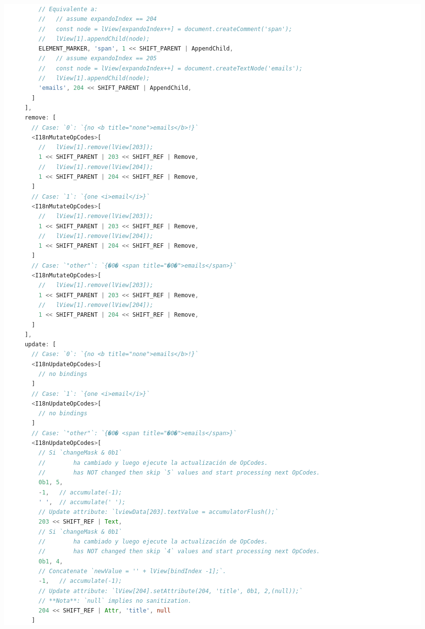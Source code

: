 ```typescript
          // Equivalente a:
          //   // assume expandoIndex == 204
          //   const node = lView[expandoIndex++] = document.createComment('span');
          //   lView[1].appendChild(node);
          ELEMENT_MARKER, 'span', 1 << SHIFT_PARENT | AppendChild,
          //   // assume expandoIndex == 205
          //   const node = lView[expandoIndex++] = document.createTextNode('emails');
          //   lView[1].appendChild(node);
          'emails', 204 << SHIFT_PARENT | AppendChild,
        ]
      ],
      remove: [
        // Case: `0`: `{no <b title="none">emails</b>!}`
        <I18nMutateOpCodes>[
          //   lView[1].remove(lView[203]);
          1 << SHIFT_PARENT | 203 << SHIFT_REF | Remove,
          //   lView[1].remove(lView[204]);
          1 << SHIFT_PARENT | 204 << SHIFT_REF | Remove,
        ]
        // Case: `1`: `{one <i>email</i>}`
        <I18nMutateOpCodes>[
          //   lView[1].remove(lView[203]);
          1 << SHIFT_PARENT | 203 << SHIFT_REF | Remove,
          //   lView[1].remove(lView[204]);
          1 << SHIFT_PARENT | 204 << SHIFT_REF | Remove,
        ]
        // Case: `"other"`: `{�0� <span title="�0�">emails</span>}`
        <I18nMutateOpCodes>[
          //   lView[1].remove(lView[203]);
          1 << SHIFT_PARENT | 203 << SHIFT_REF | Remove,
          //   lView[1].remove(lView[204]);
          1 << SHIFT_PARENT | 204 << SHIFT_REF | Remove,
        ]
      ],
      update: [
        // Case: `0`: `{no <b title="none">emails</b>!}`
        <I18nUpdateOpCodes>[
          // no bindings
        ]
        // Case: `1`: `{one <i>email</i>}`
        <I18nUpdateOpCodes>[
          // no bindings
        ]
        // Case: `"other"`: `{�0� <span title="�0�">emails</span>}`
        <I18nUpdateOpCodes>[
          // Si `changeMask & 0b1`
          //        ha cambiado y luego ejecute la actualización de OpCodes.
          //        has NOT changed then skip `5` values and start processing next OpCodes.
          0b1, 5,
          -1,   // accumulate(-1);
          ' ',  // accumulate(' ');
          // Update attribute: `lviewData[203].textValue = accumulatorFlush();`
          203 << SHIFT_REF | Text,
          // Si `changeMask & 0b1`
          //        ha cambiado y luego ejecute la actualización de OpCodes.
          //        has NOT changed then skip `4` values and start processing next OpCodes.
          0b1, 4,
          // Concatenate `newValue = '' + lView[bindIndex -1];`.
          -1,   // accumulate(-1);
          // Update attribute: `lView[204].setAttribute(204, 'title', 0b1, 2,(null));`
          // **Nota**: `null` implies no sanitization.
          204 << SHIFT_REF | Attr, 'title', null
        ]
```